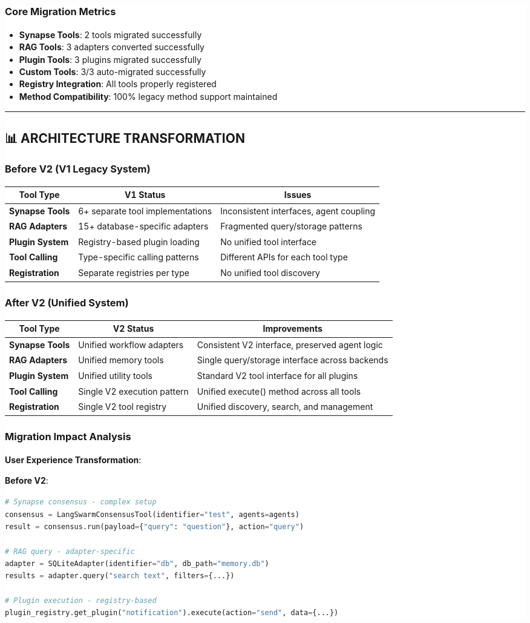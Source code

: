 ### **Core Migration Metrics**
- **Synapse Tools**: 2 tools migrated successfully
- **RAG Tools**: 3 adapters converted successfully  
- **Plugin Tools**: 3 plugins migrated successfully
- **Custom Tools**: 3/3 auto-migrated successfully
- **Registry Integration**: All tools properly registered
- **Method Compatibility**: 100% legacy method support maintained

---

## 📊 **ARCHITECTURE TRANSFORMATION**

### **Before V2 (V1 Legacy System)**

| Tool Type | V1 Status | Issues |
|-----------|-----------|---------|
| **Synapse Tools** | 6+ separate tool implementations | Inconsistent interfaces, agent coupling |
| **RAG Adapters** | 15+ database-specific adapters | Fragmented query/storage patterns |
| **Plugin System** | Registry-based plugin loading | No unified tool interface |
| **Tool Calling** | Type-specific calling patterns | Different APIs for each tool type |
| **Registration** | Separate registries per type | No unified tool discovery |

### **After V2 (Unified System)**

| Tool Type | V2 Status | Improvements |
|-----------|-----------|-------------|
| **Synapse Tools** | Unified workflow adapters | Consistent V2 interface, preserved agent logic |
| **RAG Adapters** | Unified memory tools | Single query/storage interface across backends |
| **Plugin System** | Unified utility tools | Standard V2 tool interface for all plugins |
| **Tool Calling** | Single V2 execution pattern | Unified execute() method across all tools |
| **Registration** | Single V2 tool registry | Unified discovery, search, and management |

### **Migration Impact Analysis**

**User Experience Transformation**:

**Before V2**:
```python
# Synapse consensus - complex setup
consensus = LangSwarmConsensusTool(identifier="test", agents=agents)
result = consensus.run(payload={"query": "question"}, action="query")

# RAG query - adapter-specific
adapter = SQLiteAdapter(identifier="db", db_path="memory.db")
results = adapter.query("search text", filters={...})

# Plugin execution - registry-based
plugin_registry.get_plugin("notification").execute(action="send", data={...})
```
